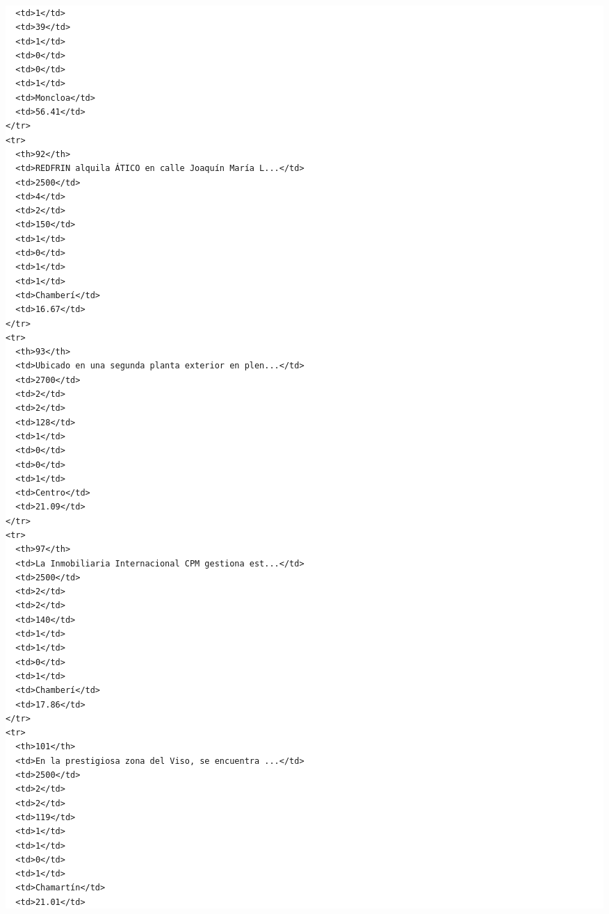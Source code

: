       <td>1</td>
      <td>39</td>
      <td>1</td>
      <td>0</td>
      <td>0</td>
      <td>1</td>
      <td>Moncloa</td>
      <td>56.41</td>
    </tr>
    <tr>
      <th>92</th>
      <td>REDFRIN alquila ÁTICO en calle Joaquín María L...</td>
      <td>2500</td>
      <td>4</td>
      <td>2</td>
      <td>150</td>
      <td>1</td>
      <td>0</td>
      <td>1</td>
      <td>1</td>
      <td>Chamberí</td>
      <td>16.67</td>
    </tr>
    <tr>
      <th>93</th>
      <td>Ubicado en una segunda planta exterior en plen...</td>
      <td>2700</td>
      <td>2</td>
      <td>2</td>
      <td>128</td>
      <td>1</td>
      <td>0</td>
      <td>0</td>
      <td>1</td>
      <td>Centro</td>
      <td>21.09</td>
    </tr>
    <tr>
      <th>97</th>
      <td>La Inmobiliaria Internacional CPM gestiona est...</td>
      <td>2500</td>
      <td>2</td>
      <td>2</td>
      <td>140</td>
      <td>1</td>
      <td>1</td>
      <td>0</td>
      <td>1</td>
      <td>Chamberí</td>
      <td>17.86</td>
    </tr>
    <tr>
      <th>101</th>
      <td>En la prestigiosa zona del Viso, se encuentra ...</td>
      <td>2500</td>
      <td>2</td>
      <td>2</td>
      <td>119</td>
      <td>1</td>
      <td>1</td>
      <td>0</td>
      <td>1</td>
      <td>Chamartín</td>
      <td>21.01</td>